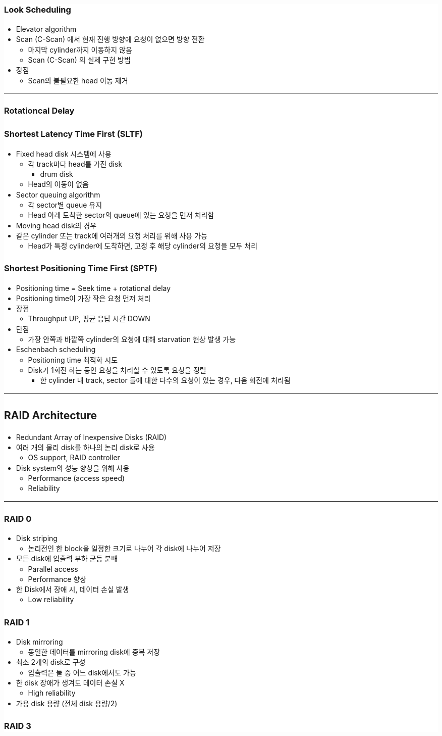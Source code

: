 ### Look Scheduling
- Elevator algorithm
- Scan (C-Scan) 에서 현재 진행 방향에 요청이 없으면 방향 전환
  - 마지막 cylinder까지 이동하지 않음
  - Scan (C-Scan) 의 실제 구현 방법
- 장점
  - Scan의 불필요한 head 이동 제거
***
### Rotationcal Delay
### Shortest Latency Time First (SLTF)
- Fixed head disk 시스템에 사용
  - 각 track마다 head를 가진 disk
    - drum disk
  - Head의 이동이 없음
- Sector queuing algorithm
  - 각 sector별 queue 유지
  - Head 아래 도착한 sector의 queue에 있는 요청을 먼저 처리함
- Moving head disk의 경우
- 같은 cylinder 또는 track에 여러개의 요청 처리를 위해 사용 가능
  - Head가 특정 cylinder에 도착하면, 고정 후 해당 cylinder의 요청을 모두 처리
### Shortest Positioning Time First (SPTF)
- Positioning time = Seek time + rotational delay
- Positioning time이 가장 작은 요청 먼저 처리
- 장점
  - Throughput UP, 평균 응답 시간 DOWN
- 단점
  - 가장 안쪽과 바깥쪽 cylinder의 요청에 대해 starvation 현상 발생 가능
- Eschenbach scheduling
  - Positioning time 최적화 시도
  - Disk가 1회전 하는 동안 요청을 처리할 수 있도록 요청을 정렬
    - 한 cylinder 내 track, sector 들에 대한 다수의 요청이 있는 경우, 다음 회전에 처리됨
***
## RAID Architecture
- Redundant Array of Inexpensive Disks (RAID)
- 여러 개의 물리 disk를 하나의 논리 disk로 사용
  - OS support, RAID controller
- Disk system의 성능 향상을 위해 사용
  - Performance (access speed)
  - Reliability
***
### RAID 0
- Disk striping
  - 논리전인 한 block을 일정한 크기로 나누어 각 disk에 나누어 저장
- 모든 disk에 입출력 부하 균등 분배
  - Parallel access
  - Performance 향상
- 한 Disk에서 장애 시, 데이터 손실 발생
  - Low reliability
### RAID 1
- Disk mirroring
  - 동일한 데이터를 mirroring disk에 중복 저장
- 최소 2개의 disk로 구성
  - 입출력은 둘 중 어느 disk에서도 가능
- 한 disk 장애가 생겨도 데이터 손실 X
  - High reliability
- 가용 disk 용량 (전체 disk 용량/2)
### RAID 3
